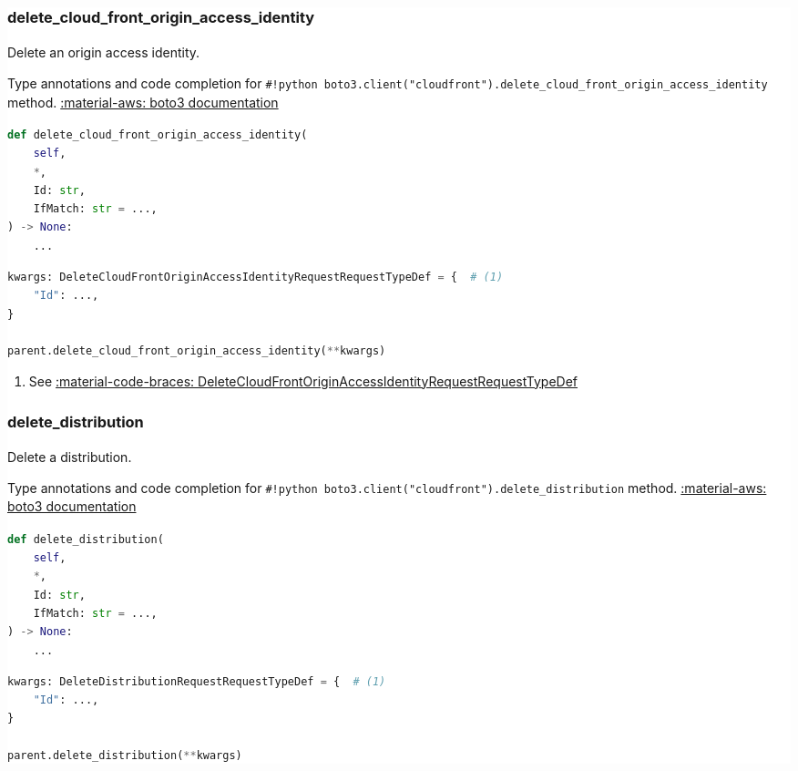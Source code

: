 ### delete\_cloud\_front\_origin\_access\_identity

Delete an origin access identity.

Type annotations and code completion for `#!python boto3.client("cloudfront").delete_cloud_front_origin_access_identity` method.
[:material-aws: boto3 documentation](https://boto3.amazonaws.com/v1/documentation/api/latest/reference/services/cloudfront.html#CloudFront.Client.delete_cloud_front_origin_access_identity)

```python title="Method definition"
def delete_cloud_front_origin_access_identity(
    self,
    *,
    Id: str,
    IfMatch: str = ...,
) -> None:
    ...
```



```python title="Usage example with kwargs"
kwargs: DeleteCloudFrontOriginAccessIdentityRequestRequestTypeDef = {  # (1)
    "Id": ...,
}

parent.delete_cloud_front_origin_access_identity(**kwargs)
```

1. See [:material-code-braces: DeleteCloudFrontOriginAccessIdentityRequestRequestTypeDef](./type_defs.md#deletecloudfrontoriginaccessidentityrequestrequesttypedef) 

### delete\_distribution

Delete a distribution.

Type annotations and code completion for `#!python boto3.client("cloudfront").delete_distribution` method.
[:material-aws: boto3 documentation](https://boto3.amazonaws.com/v1/documentation/api/latest/reference/services/cloudfront.html#CloudFront.Client.delete_distribution)

```python title="Method definition"
def delete_distribution(
    self,
    *,
    Id: str,
    IfMatch: str = ...,
) -> None:
    ...
```



```python title="Usage example with kwargs"
kwargs: DeleteDistributionRequestRequestTypeDef = {  # (1)
    "Id": ...,
}

parent.delete_distribution(**kwargs)
```
